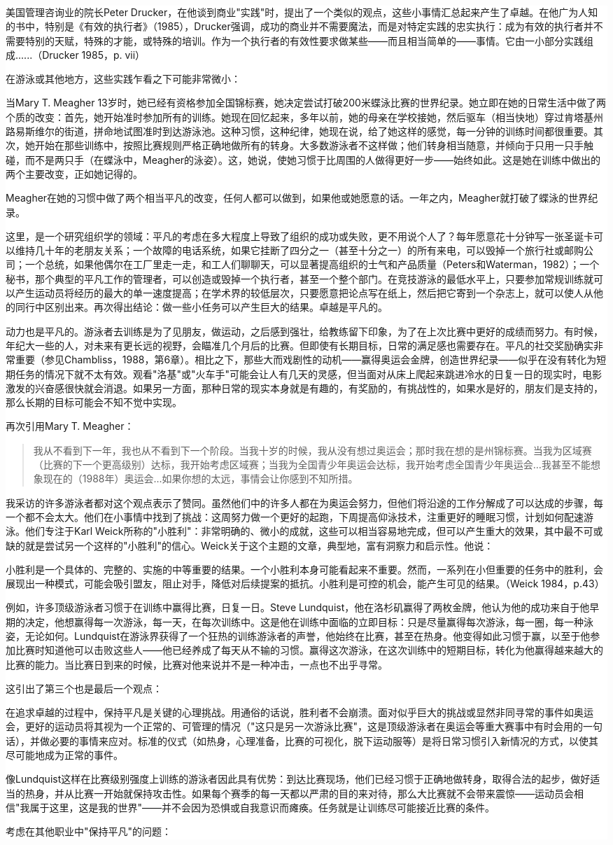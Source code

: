 
美国管理咨询业的院长Peter Drucker，在他谈到商业"实践"时，提出了一个类似的观点，这些小事情汇总起来产生了卓越。在他广为人知的书中，特别是《有效的执行者》（1985），Drucker强调，成功的商业并不需要魔法，而是对特定实践的忠实执行：成为有效的执行者并不需要特别的天赋，特殊的才能，或特殊的培训。作为一个执行者的有效性要求做某些——而且相当简单的——事情。它由一小部分实践组成......（Drucker 1985，p. vii）


在游泳或其他地方，这些实践乍看之下可能非常微小：


当Mary T. Meagher 13岁时，她已经有资格参加全国锦标赛，她决定尝试打破200米蝶泳比赛的世界纪录。她立即在她的日常生活中做了两个质的改变：首先，她开始准时参加所有的训练。她现在回忆起来，多年以前，她的母亲在学校接她，然后驱车（相当快地）穿过肯塔基州路易斯维尔的街道，拼命地试图准时到达游泳池。这种习惯，这种纪律，她现在说，给了她这样的感觉，每一分钟的训练时间都很重要。其次，她开始在那些训练中，按照比赛规则严格正确地做所有的转身。大多数游泳者不这样做；他们转身相当随意，并倾向于只用一只手触碰，而不是两只手（在蝶泳中，Meagher的泳姿）。这，她说，使她习惯于比周围的人做得更好一步——始终如此。这是她在训练中做出的两个主要改变，正如她记得的。


Meagher在她的习惯中做了两个相当平凡的改变，任何人都可以做到，如果他或她愿意的话。一年之内，Meagher就打破了蝶泳的世界纪录。


这里，是一个研究组织学的领域：平凡的考虑在多大程度上导致了组织的成功或失败，更不用说个人了？每年愿意花十分钟写一张圣诞卡可以维持几十年的老朋友关系；一个故障的电话系统，如果它挂断了四分之一（甚至十分之一）的所有来电，可以毁掉一个旅行社或邮购公司；一个总统，如果他偶尔在工厂里走一走，和工人们聊聊天，可以显著提高组织的士气和产品质量（Peters和Waterman，1982）；一个秘书，那个典型的平凡工作的管理者，可以创造或毁掉一个执行者，甚至一个整个部门。在竞技游泳的最低水平上，只要参加常规训练就可以产生运动员将经历的最大的单一速度提高；在学术界的较低层次，只要愿意把论点写在纸上，然后把它寄到一个杂志上，就可以使人从他的同行中区别出来。再次得出结论：做一些小任务可以产生巨大的结果。卓越是平凡的。


动力也是平凡的。游泳者去训练是为了见朋友，做运动，之后感到强壮，给教练留下印象，为了在上次比赛中更好的成绩而努力。有时候，年纪大一些的人，对未来有更长远的视野，会瞄准几个月后的比赛。但即使有长期目标，日常的满足感也需要存在。平凡的社交奖励确实非常重要（参见Chambliss，1988，第6章）。相比之下，那些大而戏剧性的动机——赢得奥运会金牌，创造世界纪录——似乎在没有转化为短期任务的情况下就不太有效。观看"洛基"或"火车手"可能会让人有几天的灵感，但当面对从床上爬起来跳进冷水的日复一日的现实时，电影激发的兴奋感很快就会消退。如果另一方面，那种日常的现实本身就是有趣的，有奖励的，有挑战性的，如果水是好的，朋友们是支持的，那么长期的目标可能会不知不觉中实现。


再次引用Mary T. Meagher：


> 我从不看到下一年，我也从不看到下一个阶段。当我十岁的时候，我从没有想过奥运会；那时我在想的是州锦标赛。当我为区域赛（比赛的下一个更高级别）达标，我开始考虑区域赛；当我为全国青少年奥运会达标，我开始考虑全国青少年奥运会...我甚至不能想象现在的（1988年）奥运会...如果你想的太远，事情会让你感到不知所措。


我采访的许多游泳者都对这个观点表示了赞同。虽然他们中的许多人都在为奥运会努力，但他们将沿途的工作分解成了可以达成的步骤，每一个都不会太大。他们在小事情中找到了挑战：这周努力做一个更好的起跑，下周提高仰泳技术，注重更好的睡眠习惯，计划如何配速游泳。他们专注于Karl Weick所称的"小胜利"：非常明确的、微小的成就，这些可以相当容易地完成，但可以产生重大的效果，其中最不可或缺的就是尝试另一个这样的"小胜利"的信心。Weick关于这个主题的文章，典型地，富有洞察力和启示性。他说：


小胜利是一个具体的、完整的、实施的中等重要的结果。一个小胜利本身可能看起来不重要。然而，一系列在小但重要的任务中的胜利，会展现出一种模式，可能会吸引盟友，阻止对手，降低对后续提案的抵抗。小胜利是可控的机会，能产生可见的结果。（Weick 1984，p.43）


例如，许多顶级游泳者习惯于在训练中赢得比赛，日复一日。Steve Lundquist，他在洛杉矶赢得了两枚金牌，他认为他的成功来自于他早期的决定，他想赢得每一次游泳，每一天，在每次训练中。这是他在训练中面临的立即目标：只是尽量赢得每次游泳，每一圈，每一种泳姿，无论如何。Lundquist在游泳界获得了一个狂热的训练游泳者的声誉，他始终在比赛，甚至在热身。他变得如此习惯于赢，以至于他参加比赛时知道他可以击败这些人——他已经养成了每天从不输的习惯。赢得这次游泳，在这次训练中的短期目标，转化为他赢得越来越大的比赛的能力。当比赛日到来的时候，比赛对他来说并不是一种冲击，一点也不出乎寻常。


这引出了第三个也是最后一个观点：


在追求卓越的过程中，保持平凡是关键的心理挑战。用通俗的话说，胜利者不会崩溃。面对似乎巨大的挑战或显然非同寻常的事件如奥运会，更好的运动员将其视为一个正常的、可管理的情况（"这只是另一次游泳比赛"，这是顶级游泳者在奥运会等重大赛事中有时会用的一句话），并做必要的事情来应对。标准的仪式（如热身，心理准备，比赛的可视化，脱下运动服等）是将日常习惯引入新情况的方式，以使其尽可能地成为正常的事件。


像Lundquist这样在比赛级别强度上训练的游泳者因此具有优势：到达比赛现场，他们已经习惯于正确地做转身，取得合法的起步，做好适当的热身，并从比赛一开始就保持攻击性。如果每个赛季的每一天都以严肃的目的来对待，那么大比赛就不会带来震惊——运动员会相信"我属于这里，这是我的世界"——并不会因为恐惧或自我意识而瘫痪。任务就是让训练尽可能接近比赛的条件。


考虑在其他职业中"保持平凡"的问题：

